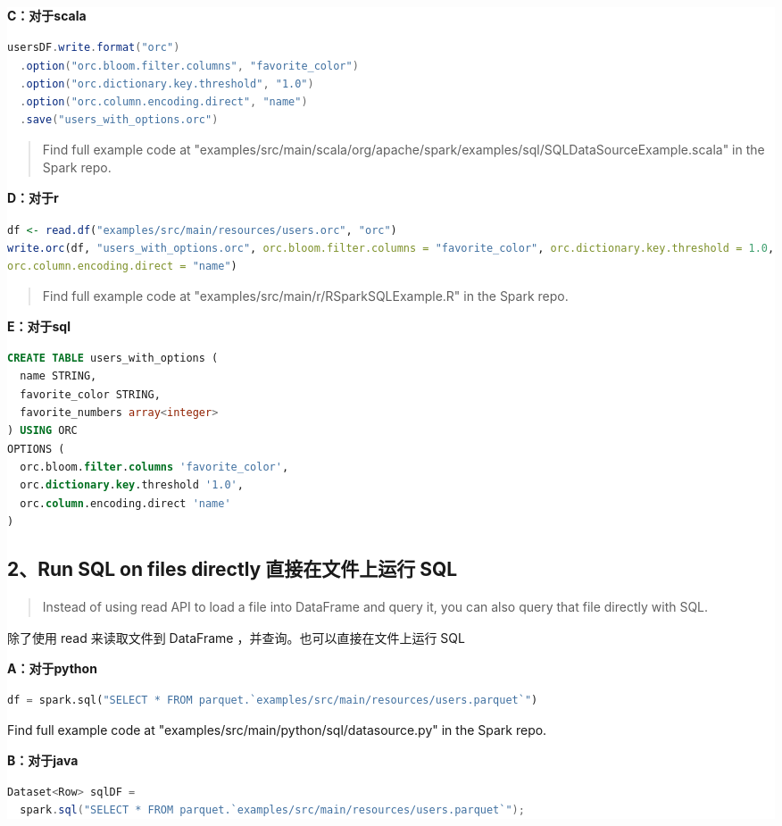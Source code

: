 **C：对于scala**

```java
usersDF.write.format("orc")
  .option("orc.bloom.filter.columns", "favorite_color")
  .option("orc.dictionary.key.threshold", "1.0")
  .option("orc.column.encoding.direct", "name")
  .save("users_with_options.orc")
```

> Find full example code at "examples/src/main/scala/org/apache/spark/examples/sql/SQLDataSourceExample.scala" in the Spark repo.

**D：对于r**

```r
df <- read.df("examples/src/main/resources/users.orc", "orc")
write.orc(df, "users_with_options.orc", orc.bloom.filter.columns = "favorite_color", orc.dictionary.key.threshold = 1.0, orc.column.encoding.direct = "name")
```
> Find full example code at "examples/src/main/r/RSparkSQLExample.R" in the Spark repo.

**E：对于sql**

```sql
CREATE TABLE users_with_options (
  name STRING,
  favorite_color STRING,
  favorite_numbers array<integer>
) USING ORC
OPTIONS (
  orc.bloom.filter.columns 'favorite_color',
  orc.dictionary.key.threshold '1.0',
  orc.column.encoding.direct 'name'
)
```

## 2、Run SQL on files directly  直接在文件上运行 SQL

> Instead of using read API to load a file into DataFrame and query it, you can also query that file directly with SQL.

除了使用 read 来读取文件到 DataFrame ，并查询。也可以直接在文件上运行 SQL

**A：对于python**

```python
df = spark.sql("SELECT * FROM parquet.`examples/src/main/resources/users.parquet`")
```

Find full example code at "examples/src/main/python/sql/datasource.py" in the Spark repo.

**B：对于java**

```java
Dataset<Row> sqlDF =
  spark.sql("SELECT * FROM parquet.`examples/src/main/resources/users.parquet`");
```
